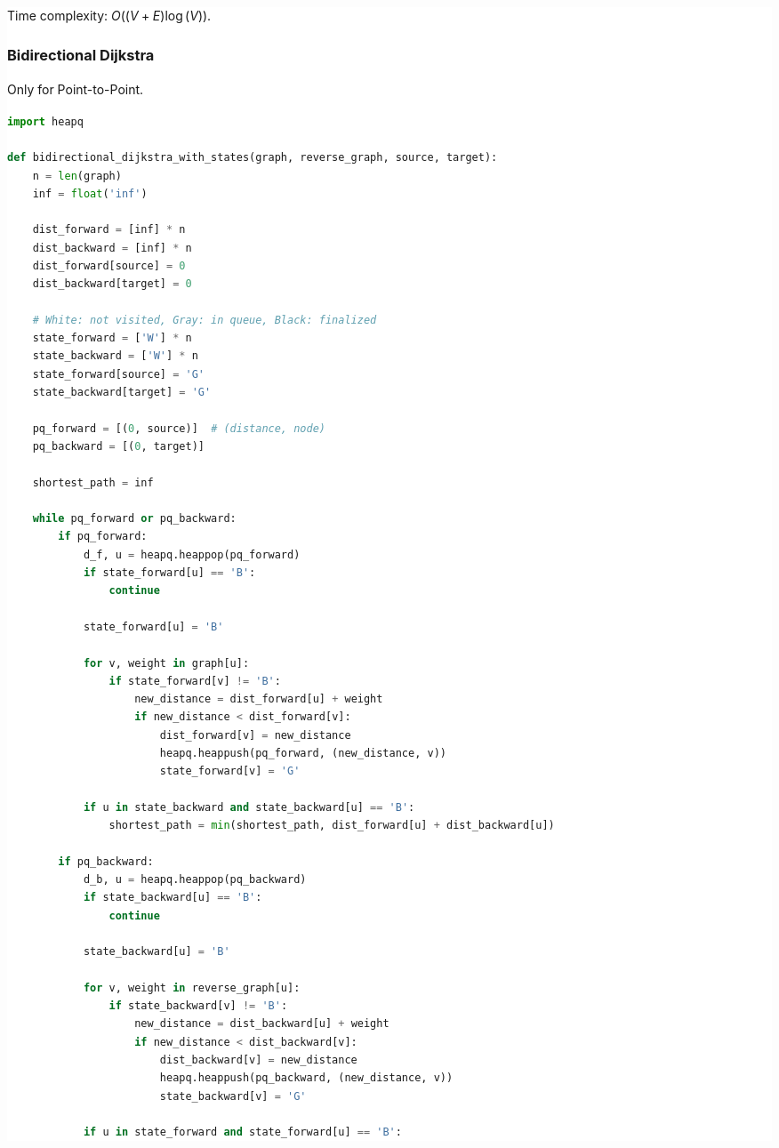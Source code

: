 Time complexity: $O((V + E) \log(V))$.

### Bidirectional Dijkstra

Only for Point-to-Point.

```py
import heapq

def bidirectional_dijkstra_with_states(graph, reverse_graph, source, target):
    n = len(graph)
    inf = float('inf')

    dist_forward = [inf] * n
    dist_backward = [inf] * n
    dist_forward[source] = 0
    dist_backward[target] = 0

    # White: not visited, Gray: in queue, Black: finalized
    state_forward = ['W'] * n
    state_backward = ['W'] * n
    state_forward[source] = 'G'
    state_backward[target] = 'G'

    pq_forward = [(0, source)]  # (distance, node)
    pq_backward = [(0, target)]

    shortest_path = inf

    while pq_forward or pq_backward:
        if pq_forward:
            d_f, u = heapq.heappop(pq_forward)
            if state_forward[u] == 'B':
                continue

            state_forward[u] = 'B'

            for v, weight in graph[u]:
                if state_forward[v] != 'B':
                    new_distance = dist_forward[u] + weight
                    if new_distance < dist_forward[v]:
                        dist_forward[v] = new_distance
                        heapq.heappush(pq_forward, (new_distance, v))
                        state_forward[v] = 'G'

            if u in state_backward and state_backward[u] == 'B':
                shortest_path = min(shortest_path, dist_forward[u] + dist_backward[u])

        if pq_backward:
            d_b, u = heapq.heappop(pq_backward)
            if state_backward[u] == 'B':
                continue

            state_backward[u] = 'B'

            for v, weight in reverse_graph[u]:
                if state_backward[v] != 'B':
                    new_distance = dist_backward[u] + weight
                    if new_distance < dist_backward[v]:
                        dist_backward[v] = new_distance
                        heapq.heappush(pq_backward, (new_distance, v))
                        state_backward[v] = 'G'

            if u in state_forward and state_forward[u] == 'B':
```